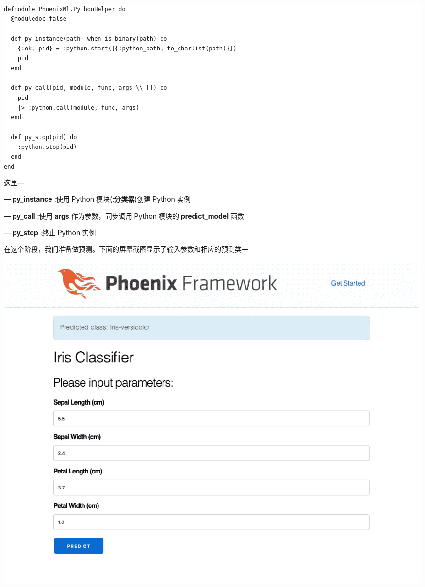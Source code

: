 ```
defmodule PhoenixMl.PythonHelper do
  @moduledoc false

  def py_instance(path) when is_binary(path) do
    {:ok, pid} = :python.start([{:python_path, to_charlist(path)}])
    pid
  end

  def py_call(pid, module, func, args \\ []) do
    pid
    |> :python.call(module, func, args)
  end

  def py_stop(pid) do
    :python.stop(pid)
  end
end
```

这里—

— **py_instance** :使用 Python 模块(:**分类器**)创建 Python 实例

— **py_call** :使用 **args** 作为参数，同步调用 Python 模块的 **predict_model** 函数

— **py_stop** :终止 Python 实例

在这个阶段，我们准备做预测。下面的屏幕截图显示了输入参数和相应的预测类—

![](img/abe7ec79899e9f38bf7a16b5660c39b2.png)

